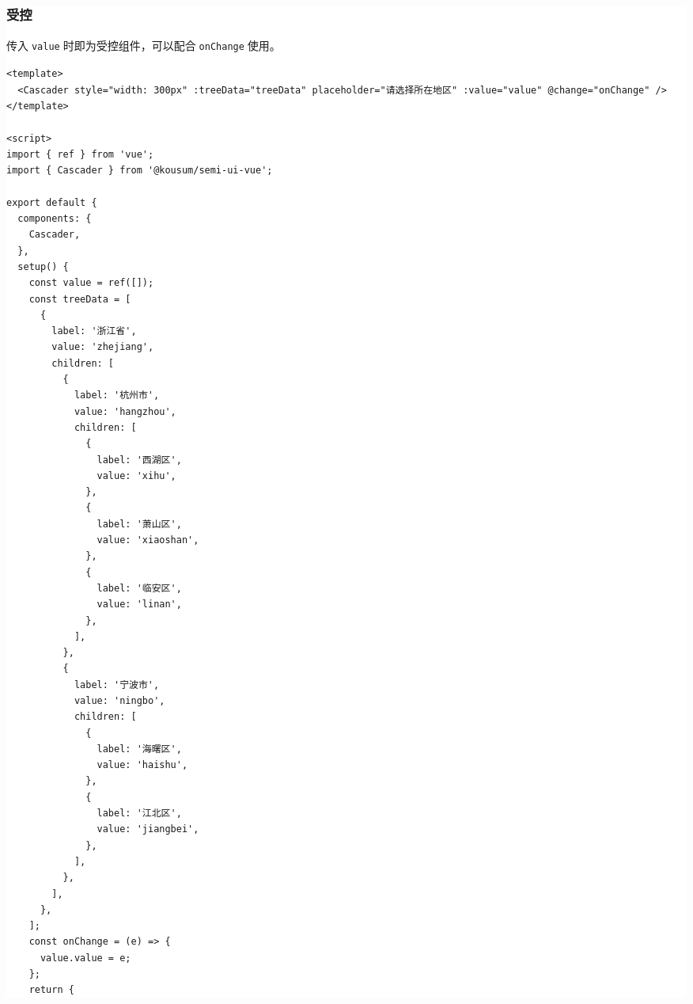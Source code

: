 ### 受控

传入 `value` 时即为受控组件，可以配合 `onChange` 使用。

```vue live=true hideInDSM
<template>
  <Cascader style="width: 300px" :treeData="treeData" placeholder="请选择所在地区" :value="value" @change="onChange" />
</template>

<script>
import { ref } from 'vue';
import { Cascader } from '@kousum/semi-ui-vue';

export default {
  components: {
    Cascader,
  },
  setup() {
    const value = ref([]);
    const treeData = [
      {
        label: '浙江省',
        value: 'zhejiang',
        children: [
          {
            label: '杭州市',
            value: 'hangzhou',
            children: [
              {
                label: '西湖区',
                value: 'xihu',
              },
              {
                label: '萧山区',
                value: 'xiaoshan',
              },
              {
                label: '临安区',
                value: 'linan',
              },
            ],
          },
          {
            label: '宁波市',
            value: 'ningbo',
            children: [
              {
                label: '海曙区',
                value: 'haishu',
              },
              {
                label: '江北区',
                value: 'jiangbei',
              },
            ],
          },
        ],
      },
    ];
    const onChange = (e) => {
      value.value = e;
    };
    return {
```